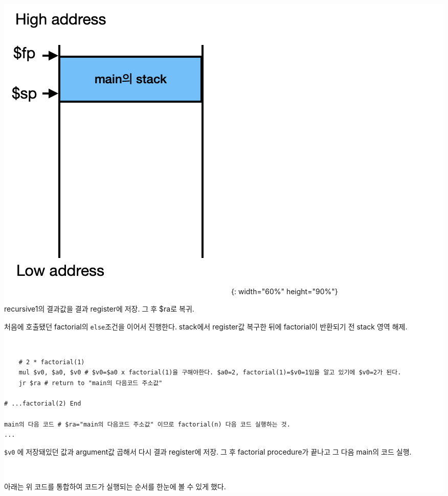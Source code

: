 ![ca4_2](https://github.com/xi-jjun/xi-jjun.github.io/blob/master/_posts/computer-architecture/img/ca4_2.png?raw=True){: width="60%" height="90%"}

recursive1의 결과값을 결과 register에 저장. 그 후 $ra로 복귀.

처음에 호출됐던 factorial의 `else`조건을 이어서 진행한다. stack에서 register값 복구한 뒤에 factorial이 반환되기 전 stack 영역 해제.

<br>

```assembly
	# 2 * factorial(1)
	mul $v0, $a0, $v0 # $v0=$a0 x factorial(1)을 구해야한다. $a0=2, factorial(1)=$v0=1임을 알고 있기에 $v0=2가 된다.
	jr $ra # return to "main의 다음코드 주소값"

# ...factorial(2) End

main의 다음 코드 # $ra="main의 다음코드 주소값" 이므로 factorial(n) 다음 코드 실행하는 것.
...
```

`$v0` 에 저장돼있던 값과 argument값 곱해서 다시 결과 register에 저장. 그 후 factorial procedure가 끝나고 그 다음 main의 코드 실행.

<br>

아래는 위 코드를 통합하여 코드가 실행되는 순서를 한눈에 볼 수 있게 했다.
